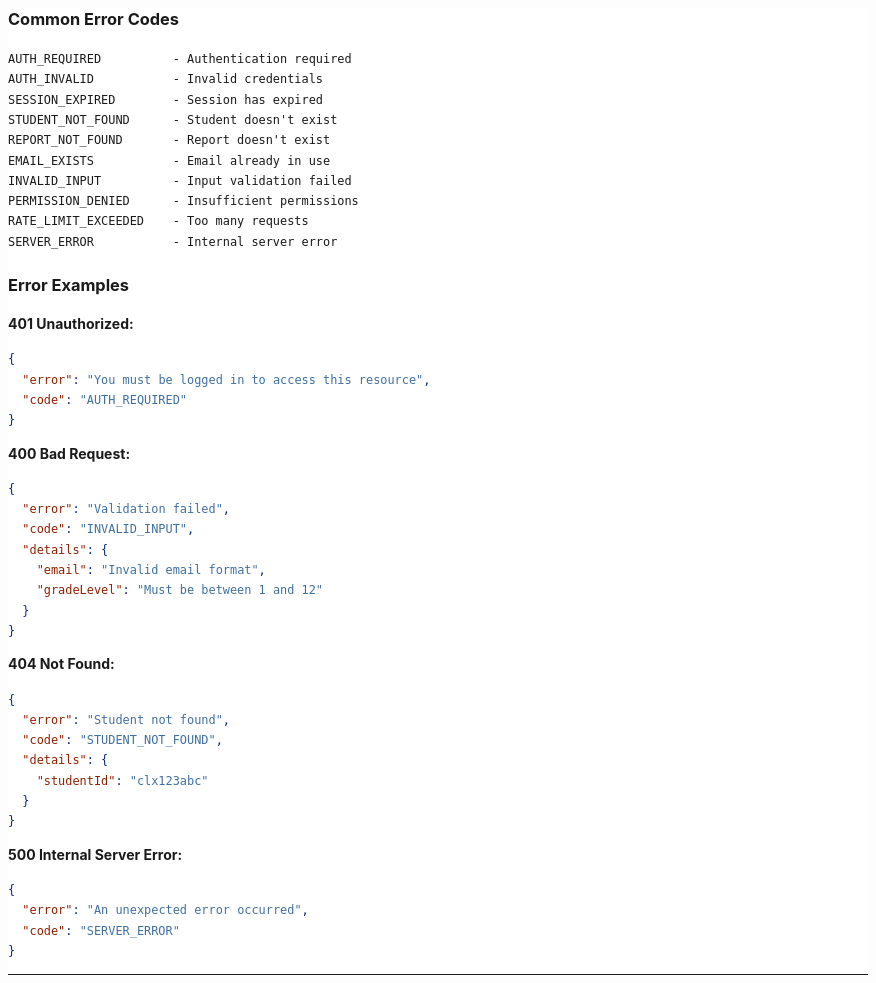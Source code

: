 ### Common Error Codes

```
AUTH_REQUIRED          - Authentication required
AUTH_INVALID           - Invalid credentials
SESSION_EXPIRED        - Session has expired
STUDENT_NOT_FOUND      - Student doesn't exist
REPORT_NOT_FOUND       - Report doesn't exist
EMAIL_EXISTS           - Email already in use
INVALID_INPUT          - Input validation failed
PERMISSION_DENIED      - Insufficient permissions
RATE_LIMIT_EXCEEDED    - Too many requests
SERVER_ERROR           - Internal server error
```

### Error Examples

**401 Unauthorized:**
```json
{
  "error": "You must be logged in to access this resource",
  "code": "AUTH_REQUIRED"
}
```

**400 Bad Request:**
```json
{
  "error": "Validation failed",
  "code": "INVALID_INPUT",
  "details": {
    "email": "Invalid email format",
    "gradeLevel": "Must be between 1 and 12"
  }
}
```

**404 Not Found:**
```json
{
  "error": "Student not found",
  "code": "STUDENT_NOT_FOUND",
  "details": {
    "studentId": "clx123abc"
  }
}
```

**500 Internal Server Error:**
```json
{
  "error": "An unexpected error occurred",
  "code": "SERVER_ERROR"
}
```

---